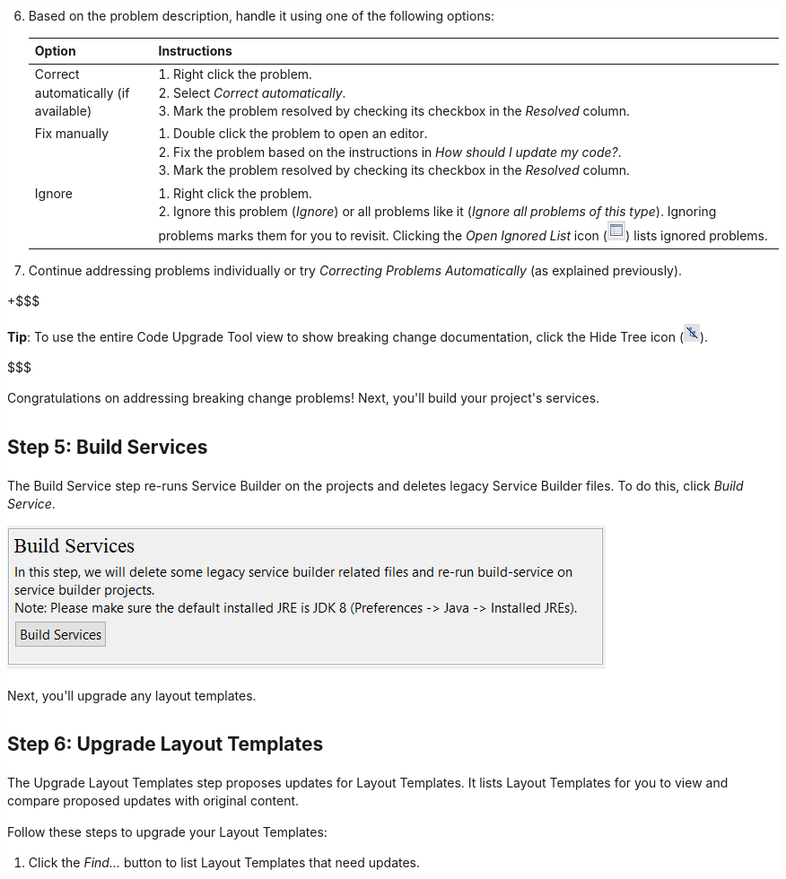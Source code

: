 6.  Based on the problem description, handle it using one of the following options: 

    Option | Instructions |
    :------- | :------------- |
    Correct automatically (if available) |  1.  Right click the problem.<br>2.  Select *Correct automatically*.<br>3. Mark the problem resolved by checking its checkbox in the *Resolved* column.  |
    Fix manually | 1.  Double click the problem to open an editor.<br>2.  Fix the problem based on the instructions in *How should I update my code?*.<br>3.  Mark the problem resolved by checking its checkbox in the *Resolved* column. |
    Ignore | 1.  Right click the problem.<br>2.  Ignore this problem (*Ignore*) or all problems like it (*Ignore all problems of this type*). Ignoring problems marks them for you to revisit. Clicking the *Open Ignored List* icon (![ignored list icon](../../../images/icon-code-upgrade-list-ignored-problems.png)) lists ignored problems. |

7.  Continue addressing problems individually or try *Correcting Problems
    Automatically* (as explained previously). 

+$$$

**Tip**: To use the entire Code Upgrade Tool view to show breaking change
documentation, click the Hide Tree icon (![hide tree icon](../../../images/icon-hide-breaking-change-tree.png)). 

$$$

Congratulations on addressing breaking change problems! Next, you'll build your 
project's services. 

## Step 5: Build Services [](id=step-5-build-services)

The Build Service step re-runs Service Builder on the projects and deletes 
legacy Service Builder files. To do this, click *Build Service*. 

![Figure 12: The Build Service step re-runs Service Builder on the projects and removes legacy Service Builder files.](../../../images/code-upgrade-build-service.png)

Next, you'll upgrade any layout templates. 

## Step 6: Upgrade Layout Templates [](id=step-6-upgrade-layout-templates)

The Upgrade Layout Templates step proposes updates for Layout Templates. It
lists Layout Templates for you to view and compare proposed updates with
original content. 

Follow these steps to upgrade your Layout Templates:

1.  Click the *Find...* button to list Layout Templates that need updates. 
